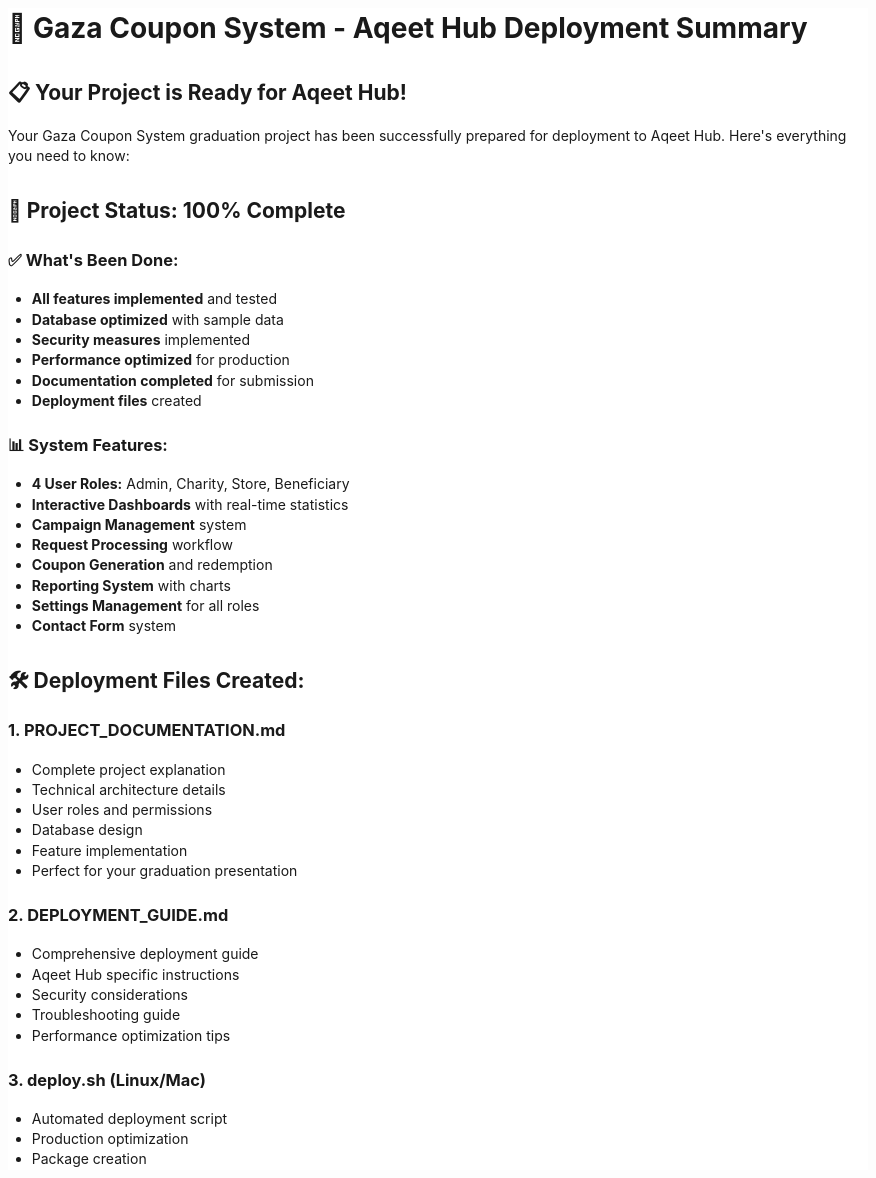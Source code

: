 # 🚀 Gaza Coupon System - Aqeet Hub Deployment Summary

## 📋 **Your Project is Ready for Aqeet Hub!**

Your Gaza Coupon System graduation project has been successfully prepared for deployment to Aqeet Hub. Here's everything you need to know:

## 🎯 **Project Status: 100% Complete**

### ✅ **What's Been Done:**
- **All features implemented** and tested
- **Database optimized** with sample data
- **Security measures** implemented
- **Performance optimized** for production
- **Documentation completed** for submission
- **Deployment files** created

### 📊 **System Features:**
- **4 User Roles:** Admin, Charity, Store, Beneficiary
- **Interactive Dashboards** with real-time statistics
- **Campaign Management** system
- **Request Processing** workflow
- **Coupon Generation** and redemption
- **Reporting System** with charts
- **Settings Management** for all roles
- **Contact Form** system

## 🛠️ **Deployment Files Created:**

### 1. **PROJECT_DOCUMENTATION.md**
- Complete project explanation
- Technical architecture details
- User roles and permissions
- Database design
- Feature implementation
- Perfect for your graduation presentation

### 2. **DEPLOYMENT_GUIDE.md**
- Comprehensive deployment guide
- Aqeet Hub specific instructions
- Security considerations
- Troubleshooting guide
- Performance optimization tips

### 3. **deploy.sh** (Linux/Mac)
- Automated deployment script
- Production optimization
- Package creation
